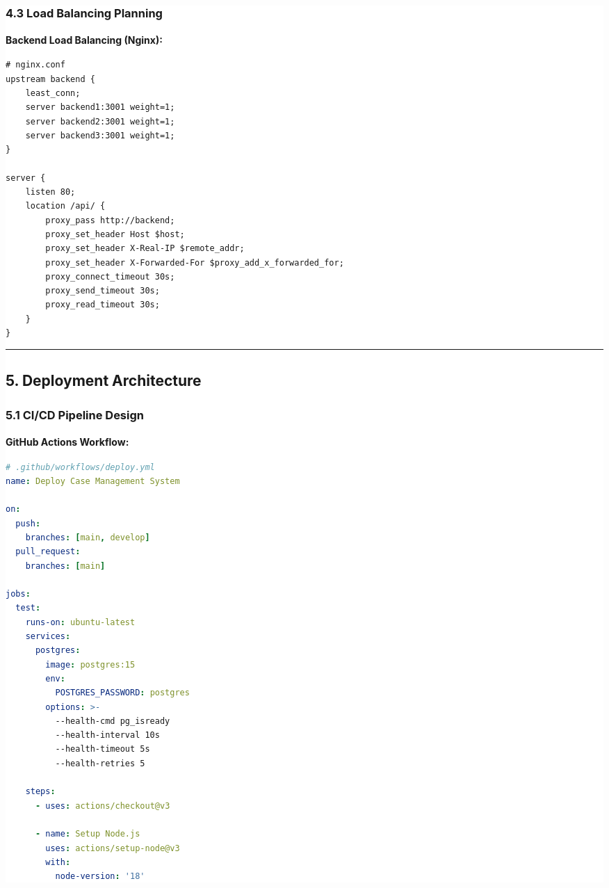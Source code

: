 ### 4.3 Load Balancing Planning

**Backend Load Balancing (Nginx):**
```nginx
# nginx.conf
upstream backend {
    least_conn;
    server backend1:3001 weight=1;
    server backend2:3001 weight=1;
    server backend3:3001 weight=1;
}

server {
    listen 80;
    location /api/ {
        proxy_pass http://backend;
        proxy_set_header Host $host;
        proxy_set_header X-Real-IP $remote_addr;
        proxy_set_header X-Forwarded-For $proxy_add_x_forwarded_for;
        proxy_connect_timeout 30s;
        proxy_send_timeout 30s;
        proxy_read_timeout 30s;
    }
}
```

---

## 5. Deployment Architecture

### 5.1 CI/CD Pipeline Design

**GitHub Actions Workflow:**
```yaml
# .github/workflows/deploy.yml
name: Deploy Case Management System

on:
  push:
    branches: [main, develop]
  pull_request:
    branches: [main]

jobs:
  test:
    runs-on: ubuntu-latest
    services:
      postgres:
        image: postgres:15
        env:
          POSTGRES_PASSWORD: postgres
        options: >-
          --health-cmd pg_isready
          --health-interval 10s
          --health-timeout 5s
          --health-retries 5

    steps:
      - uses: actions/checkout@v3
      
      - name: Setup Node.js
        uses: actions/setup-node@v3
        with:
          node-version: '18'
```
